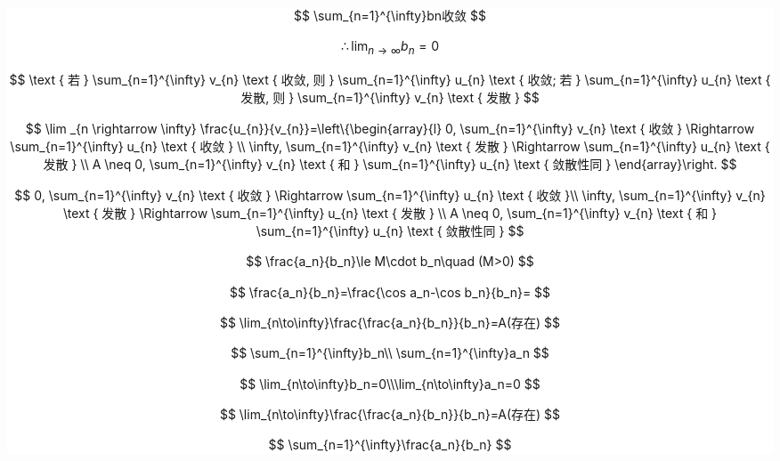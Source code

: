 $$
\sum_{n=1}^{\infty}bn收敛
$$

$$
\therefore\lim_{n\to\infty}b_n=0
$$

$$
\text { 若 } \sum_{n=1}^{\infty} v_{n} \text { 收敛, 则 } \sum_{n=1}^{\infty} u_{n} \text { 收敛; 若 } \sum_{n=1}^{\infty} u_{n} \text { 发散, 则 } \sum_{n=1}^{\infty} v_{n} \text { 发散 }
$$

$$
\lim _{n \rightarrow \infty} \frac{u_{n}}{v_{n}}=\left\{\begin{array}{l}
0, \sum_{n=1}^{\infty} v_{n} \text { 收敛 } \Rightarrow \sum_{n=1}^{\infty} u_{n} \text { 收敛 } \\
\infty, \sum_{n=1}^{\infty} v_{n} \text { 发散 } \Rightarrow \sum_{n=1}^{\infty} u_{n} \text { 发散 } \\
A \neq 0, \sum_{n=1}^{\infty} v_{n} \text { 和 } \sum_{n=1}^{\infty} u_{n} \text { 敛散性同 }
\end{array}\right.
$$

$$
0, \sum_{n=1}^{\infty} v_{n} \text { 收敛 } \Rightarrow \sum_{n=1}^{\infty} u_{n} \text { 收敛 }\\
\infty, \sum_{n=1}^{\infty} v_{n} \text { 发散 } \Rightarrow \sum_{n=1}^{\infty} u_{n} \text { 发散 } \\
A \neq 0, \sum_{n=1}^{\infty} v_{n} \text { 和 } \sum_{n=1}^{\infty} u_{n} \text { 敛散性同 }
$$

$$
\frac{a_n}{b_n}\le M\cdot b_n\quad (M>0)
$$

$$
\frac{a_n}{b_n}=\frac{\cos a_n-\cos b_n}{b_n}=
$$

$$
\lim_{n\to\infty}\frac{\frac{a_n}{b_n}}{b_n}=A(存在)
$$

$$
\sum_{n=1}^{\infty}b_n\\
\sum_{n=1}^{\infty}a_n
$$

$$
\lim_{n\to\infty}b_n=0\\\lim_{n\to\infty}a_n=0
$$

$$
\lim_{n\to\infty}\frac{\frac{a_n}{b_n}}{b_n}=A(存在)
$$

$$
\sum_{n=1}^{\infty}\frac{a_n}{b_n}
$$
